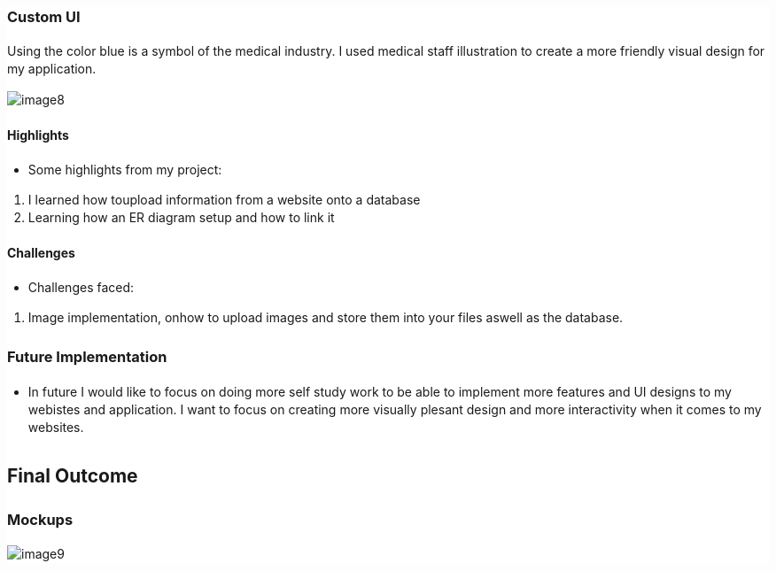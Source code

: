 ### Custom UI
Using the color blue is a symbol of the medical industry. I used medical staff illustration to create a more friendly visual design for my application.


![image8](MockUps/MedicalMockUp.png)




#### Highlights

* Some highlights from my project:
1. I learned how toupload information from a website onto a database
2. Learning how an ER diagram setup and how to link it

#### Challenges

* Challenges faced:
1. Image implementation, onhow to upload images and store them into your files aswell as the database.




### Future Implementation


* In future I would like to focus  on doing more self study work to be able to implement more features and UI designs to my webistes and application. I want to focus on creating more visually plesant design and more interactivity when it comes to my websites.


## Final Outcome

### Mockups

![image9](MockUps\MedicalMockUp.png)
<br>